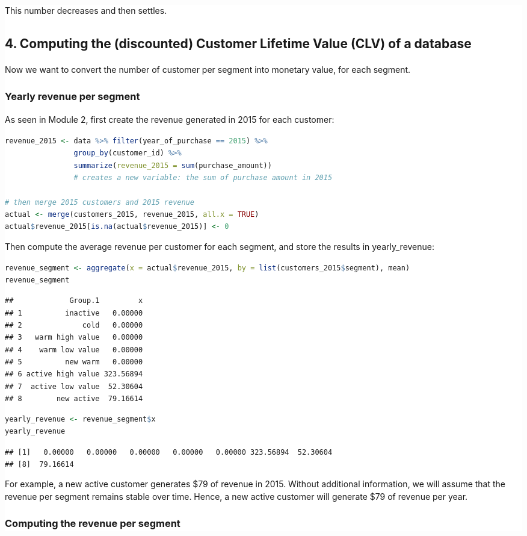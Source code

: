 This number decreases and then settles.

## 4. Computing the (discounted) Customer Lifetime Value (CLV) of a database

Now we want to convert the number of customer per segment into monetary value, for each segment.

### Yearly revenue per segment

As seen in Module 2, first create the revenue generated in 2015 for each customer:

```r
revenue_2015 <- data %>% filter(year_of_purchase == 2015) %>% 
                group_by(customer_id) %>% 
                summarize(revenue_2015 = sum(purchase_amount)) 
                # creates a new variable: the sum of purchase amount in 2015

# then merge 2015 customers and 2015 revenue
actual <- merge(customers_2015, revenue_2015, all.x = TRUE)
actual$revenue_2015[is.na(actual$revenue_2015)] <- 0
```

Then compute the average revenue per customer for each segment, and store the results in yearly_revenue:

```r
revenue_segment <- aggregate(x = actual$revenue_2015, by = list(customers_2015$segment), mean)
revenue_segment
```

```
##             Group.1         x
## 1          inactive   0.00000
## 2              cold   0.00000
## 3   warm high value   0.00000
## 4    warm low value   0.00000
## 5          new warm   0.00000
## 6 active high value 323.56894
## 7  active low value  52.30604
## 8        new active  79.16614
```

```r
yearly_revenue <- revenue_segment$x
yearly_revenue
```

```
## [1]   0.00000   0.00000   0.00000   0.00000   0.00000 323.56894  52.30604
## [8]  79.16614
```

For example, a new active customer generates $79 of revenue in 2015.
Without additional information, we will assume that the revenue per segment remains stable over time. Hence, a new active customer will generate $79 of revenue per year.

### Computing the revenue per segment
